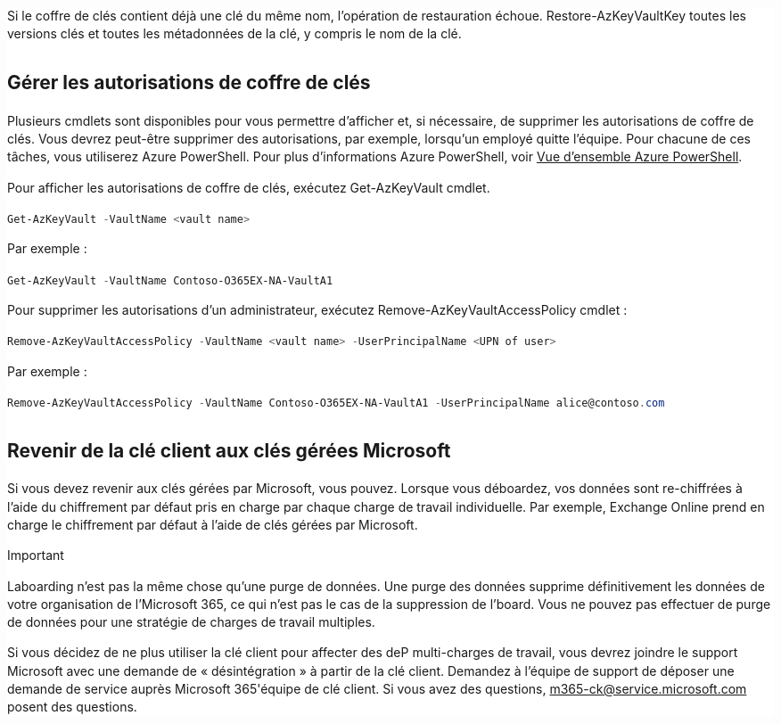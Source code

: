 Si le coffre de clés contient déjà une clé du même nom, l’opération de restauration échoue. Restore-AzKeyVaultKey toutes les versions clés et toutes les métadonnées de la clé, y compris le nom de la clé.
  
## <a name="manage-key-vault-permissions"></a>Gérer les autorisations de coffre de clés

Plusieurs cmdlets sont disponibles pour vous permettre d’afficher et, si nécessaire, de supprimer les autorisations de coffre de clés. Vous devrez peut-être supprimer des autorisations, par exemple, lorsqu’un employé quitte l’équipe. Pour chacune de ces tâches, vous utiliserez Azure PowerShell. Pour plus d’informations Azure PowerShell, voir [Vue d’ensemble Azure PowerShell](/powershell/azure/).

Pour afficher les autorisations de coffre de clés, exécutez Get-AzKeyVault cmdlet.

```powershell
Get-AzKeyVault -VaultName <vault name>
```

Par exemple :

```powershell
Get-AzKeyVault -VaultName Contoso-O365EX-NA-VaultA1
```

Pour supprimer les autorisations d’un administrateur, exécutez Remove-AzKeyVaultAccessPolicy cmdlet :
  
```powershell
Remove-AzKeyVaultAccessPolicy -VaultName <vault name> -UserPrincipalName <UPN of user>
```

Par exemple :

```powershell
Remove-AzKeyVaultAccessPolicy -VaultName Contoso-O365EX-NA-VaultA1 -UserPrincipalName alice@contoso.com
```

## <a name="roll-back-from-customer-key-to-microsoft-managed-keys"></a>Revenir de la clé client aux clés gérées Microsoft

Si vous devez revenir aux clés gérées par Microsoft, vous pouvez. Lorsque vous déboardez, vos données sont re-chiffrées à l’aide du chiffrement par défaut pris en charge par chaque charge de travail individuelle. Par exemple, Exchange Online prend en charge le chiffrement par défaut à l’aide de clés gérées par Microsoft.

> [!IMPORTANT]
> Laboarding n’est pas la même chose qu’une purge de données. Une purge des données supprime définitivement les données de votre organisation de l’Microsoft 365, ce qui n’est pas le cas de la suppression de l’board. Vous ne pouvez pas effectuer de purge de données pour une stratégie de charges de travail multiples.

Si vous décidez de ne plus utiliser la clé client pour affecter des deP multi-charges de travail, vous devrez joindre le support Microsoft avec une demande de « désintégration » à partir de la clé client. Demandez à l’équipe de support de déposer une demande de service auprès Microsoft 365'équipe de clé client. Si vous avez des questions, m365-ck@service.microsoft.com posent des questions.
